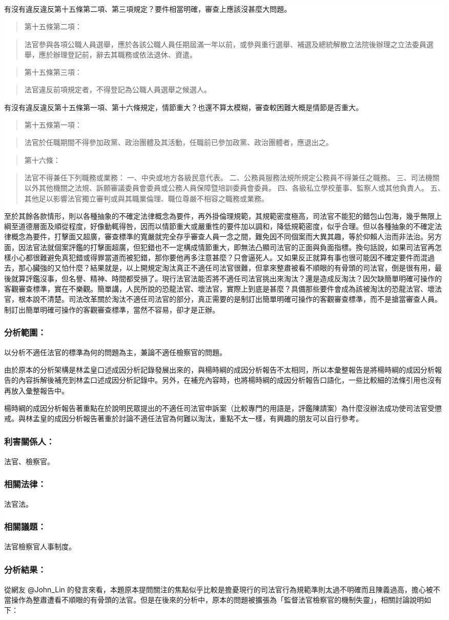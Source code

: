 有沒有違反違反第十五條第二項、第三項規定？要件相當明確，審查上應該沒甚麼大問題。

> 第十五條第二項：

> 法官參與各項公職人員選舉，應於各該公職人員任期屆滿一年以前，或參與重行選舉、補選及總統解散立法院後辦理之立法委員選舉，應於辦理登記前，辭去其職務或依法退休、資遣。

> 第十五條第三項：

> 法官違反前項規定者，不得登記為公職人員選舉之候選人。

有沒有違反違反第十五條第一項、第十六條規定，情節重大？也還不算太模糊，審查較困難大概是情節是否重大。

> 第十五條第一項：

> 法官於任職期間不得參加政黨、政治團體及其活動，任職前已參加政黨、政治團體者，應退出之。

> 第十六條：

> 法官不得兼任下列職務或業務：
> 一、中央或地方各級民意代表。
> 二、公務員服務法規所規定公務員不得兼任之職務。
> 三、司法機關以外其他機關之法規、訴願審議委員會委員或公務人員保障暨培訓委員會委員。
> 四、各級私立學校董事、監察人或其他負責人。
> 五、其他足以影響法官獨立審判或與其職業倫理、職位尊嚴不相容之職務或業務。

至於其餘各款情形，則以各種抽象的不確定法律概念為要件，再外掛倫理規範，其規範密度極高，司法官不能犯的錯包山包海，幾乎無限上綱至道德層面及順從程度，好像動輒得咎，因而以情節重大或嚴重性的要件加以調和，降低規範密度，似乎合理。但以各種抽象的不確定法律概念為要件，打擊面又超廣，審查標準的寬嚴就完全存乎審查人員一念之間，難免因不同個案而大異其趣，等於仰賴人治而非法治。另方面，因法官法就個案評鑑的打擊面超廣，但犯錯也不一定構成情節重大，即無法凸顯司法官的正面與負面指標。換句話說，如果司法官再怎樣小心都很難避免真犯錯或得罪當道而被犯錯，那你要他再多注意甚麼？只會逼死人。又如果反正就算有事也很可能因不確定要件而混過去，那心臟強的又怕什麼？結果就是，以上開規定淘汰真正不適任司法官很難，但拿來整肅被看不順眼的有骨頭的司法官，倒是很有用，最後就算評鑑沒事，但名譽、精神、時間都受損了。現行法官法能否將不適任司法官挑出來淘汰？還是造成反淘汰？因欠缺簡單明確可操作的客觀審查標準，實在不樂觀。簡單講，人民所說的恐龍法官、壞法官，實際上到底是甚麼？具備那些要件會成為該被淘汰的恐龍法官、壞法官，根本說不清楚。司法改革關於淘汰不適任司法官的部分，真正需要的是制訂出簡單明確可操作的客觀審查標準，而不是搶當審查人員。制訂出簡單明確可操作的客觀審查標準，當然不容易，卻才是正辦。

### 分析範圍：

以分析不適任法官的標準為何的問題為主，兼論不適任檢察官的問題。

由於原本的分析架構是林孟皇口述成因分析記錄發展出來的，與楊時綱的成因分析報告不太相同，所以本彙整報告是將楊時綱的成因分析報告的內容拆解後補充到林孟口述成因分析記錄中。另外，在補充內容時，也將楊時綱的成因分析報告口語化，一些比較細的法條引用也沒有再放入彙整報告中。

楊時綱的成因分析報告著重點在於說明民眾提出的不適任司法官申訴案（比較專門的用語是，評鑑陳請案）為什麼沒辦法成功使司法官受懲戒。與林孟皇的成因分析報告著重於討論不適任法官為何難以淘汰，重點不太一樣，有興趣的朋友可以自行參考。

### 利害關係人：

法官、檢察官。

### 相關法律：

法官法。

### 相關議題：

法官檢察官人事制度。

### 分析結果：

從網友 @John_Lin 的發言來看，本題原本提問關注的焦點似乎比較是擔憂現行的司法官行為規範準則太過不明確而且陳義過高，擔心被不當操作為整肅遭看不順眼的有骨頭的法官。但是在後來的分析中，原本的問題被擴張為「監督法官檢察官的機制失靈」，相關討論說明如下：
